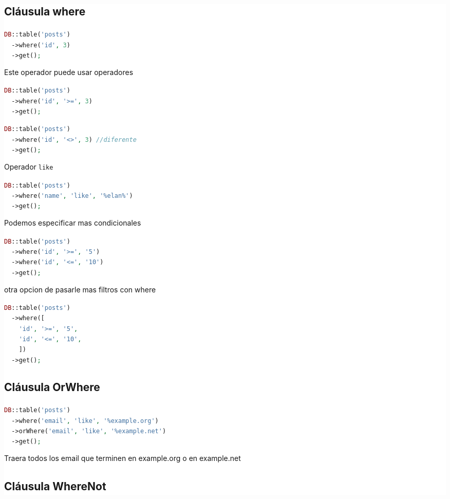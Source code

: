 ## Cláusula where

```php
DB::table('posts')
  ->where('id', 3)
  ->get();
```
Este operador puede usar operadores
```php
DB::table('posts')
  ->where('id', '>=', 3)
  ->get();
```

```php
DB::table('posts')
  ->where('id', '<>', 3) //diferente
  ->get();
```
Operador `like`
```php
DB::table('posts')
  ->where('name', 'like', '%elan%')
  ->get();
```
Podemos especificar mas condicionales

```php
DB::table('posts')
  ->where('id', '>=', '5')
  ->where('id', '<=', '10') 
  ->get();
```
otra opcion de pasarle mas filtros con where
```php
DB::table('posts')
  ->where([
    'id', '>=', '5',
    'id', '<=', '10',
    ])
  ->get();
```

## Cláusula OrWhere

```php
DB::table('posts')
  ->where('email', 'like', '%example.org')
  ->orWhere('email', 'like', '%example.net')
  ->get();
```
Traera todos los email que terminen en example.org o en example.net

## Cláusula WhereNot
